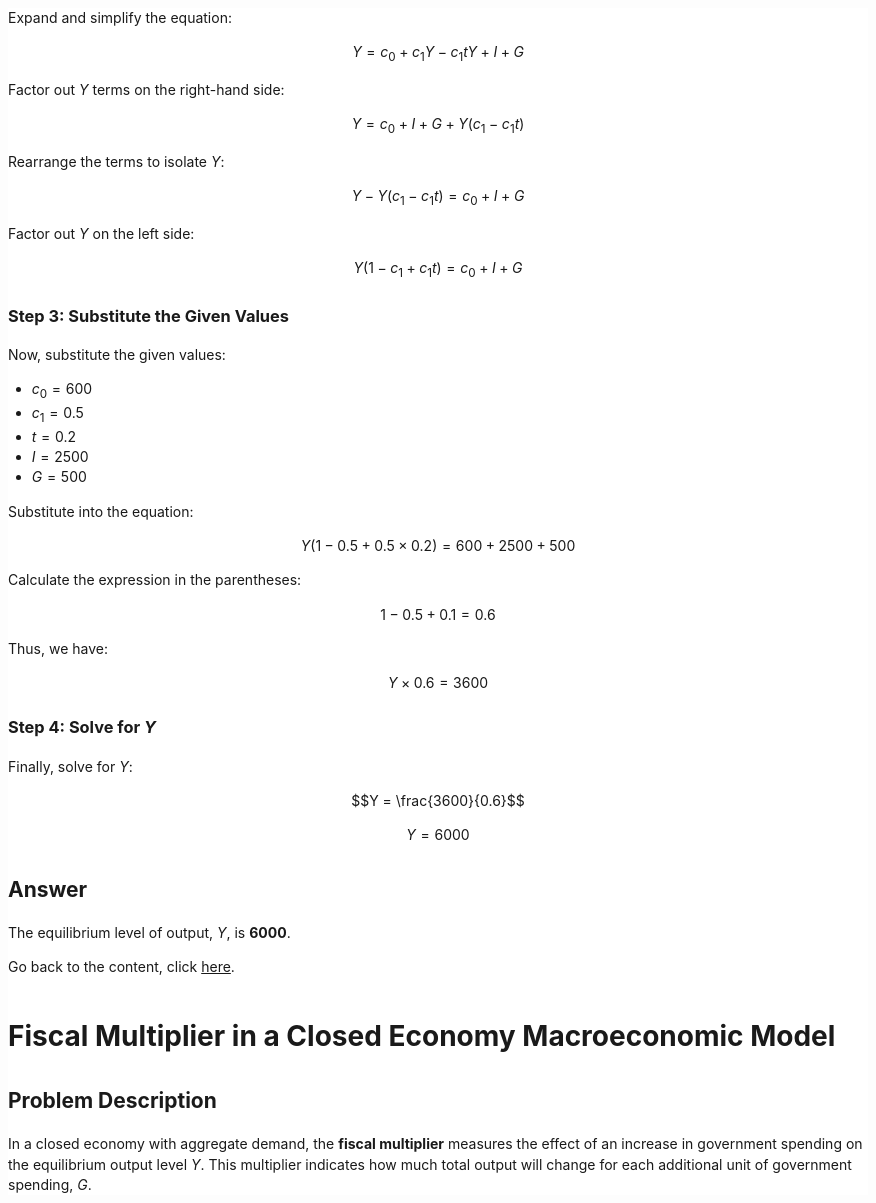 Expand and simplify the equation:

$$Y = c_0 + c_1 Y - c_1 t Y + I + G$$

Factor out $Y$ terms on the right-hand side:

$$Y = c_0 + I + G + Y(c_1 - c_1 t)$$

Rearrange the terms to isolate $Y$:

$$Y - Y(c_1 - c_1 t) = c_0 + I + G$$

Factor out $Y$ on the left side:

$$Y(1 - c_1 + c_1 t) = c_0 + I + G$$

### Step 3: Substitute the Given Values

Now, substitute the given values:

- $c_0 = 600$
- $c_1 = 0.5$
- $t = 0.2$
- $I = 2500$
- $G = 500$

Substitute into the equation:

$$Y \left( 1 - 0.5 + 0.5 \times 0.2 \right) = 600 + 2500 + 500$$

Calculate the expression in the parentheses:

$$1 - 0.5 + 0.1 = 0.6$$

Thus, we have:

$$Y \times 0.6 = 3600$$

### Step 4: Solve for $Y$

Finally, solve for $Y$:

$$Y = \frac{3600}{0.6}$$

$$Y = 6000$$

## Answer

The equilibrium level of output, $Y$, is **6000**.

Go back to the content, click [here](#table-of-content).

# Fiscal Multiplier in a Closed Economy Macroeconomic Model

## Problem Description

In a closed economy with aggregate demand, the **fiscal multiplier** measures the effect of an increase in government spending on the equilibrium output level $Y$. This multiplier indicates how much total output will change for each additional unit of government spending, $G$.

